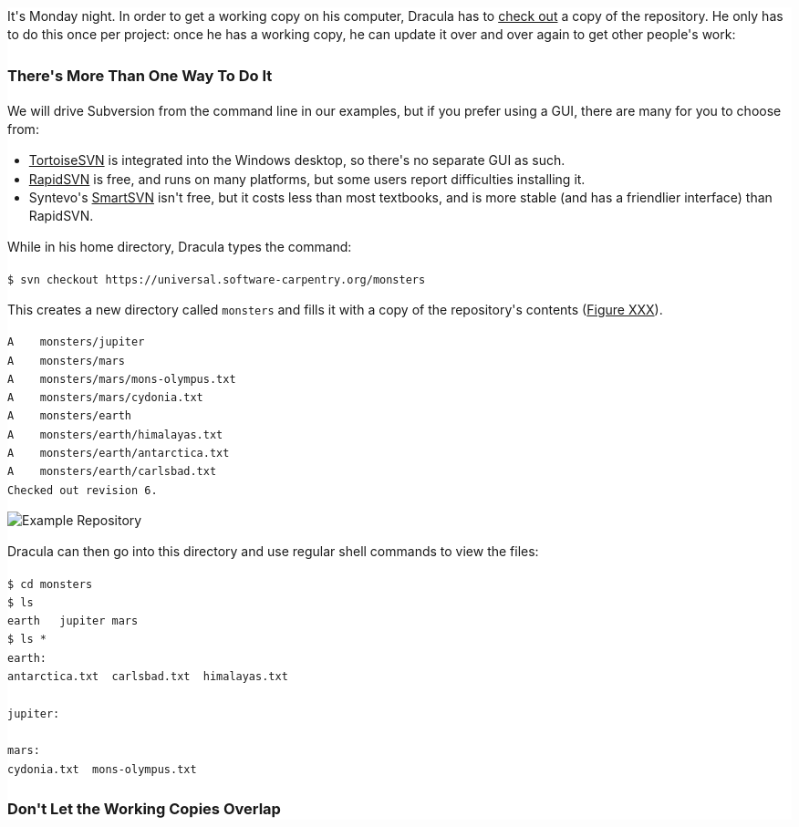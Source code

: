 It's Monday night. In order to get a working copy on his computer,
Dracula has to [check out](glossary.html#check-out) a copy of the
repository. He only has to do this once per project: once he has a
working copy, he can update it over and over again to get other people's
work:

### There's More Than One Way To Do It

We will drive Subversion from the command line in our examples, but if
you prefer using a GUI, there are many for you to choose from:

-   [TortoiseSVN](http://tortoisesvn.net/) is integrated into the
    Windows desktop, so there's no separate GUI as such.
-   [RapidSVN](http://rapidsvn.tigris.org/) is free, and runs on many
    platforms, but some users report difficulties installing it.
-   Syntevo's [SmartSVN](http://www.syntevo.com/smartsvn/index.html)
    isn't free, but it costs less than most textbooks, and is more
    stable (and has a friendlier interface) than RapidSVN.

While in his home directory, Dracula types the command:

    $ svn checkout https://universal.software-carpentry.org/monsters

This creates a new directory called `monsters` and fills it with a copy
of the repository's contents ([Figure XXX](#f:example_repo)).

    A    monsters/jupiter
    A    monsters/mars
    A    monsters/mars/mons-olympus.txt
    A    monsters/mars/cydonia.txt
    A    monsters/earth
    A    monsters/earth/himalayas.txt
    A    monsters/earth/antarctica.txt
    A    monsters/earth/carlsbad.txt
    Checked out revision 6.

![Example Repository](svn/example_repo.png)

Dracula can then go into this directory and use regular shell commands
to view the files:

    $ cd monsters
    $ ls
    earth   jupiter mars
    $ ls *
    earth:
    antarctica.txt  carlsbad.txt  himalayas.txt

    jupiter:

    mars:
    cydonia.txt  mons-olympus.txt

### Don't Let the Working Copies Overlap
